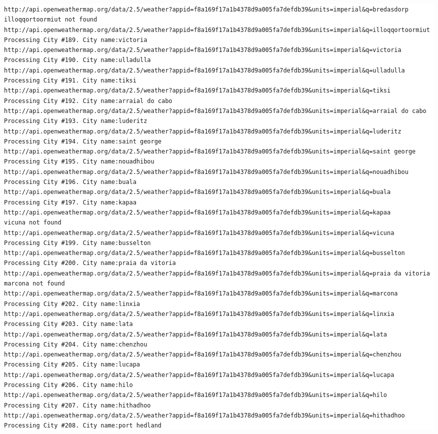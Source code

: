     http://api.openweathermap.org/data/2.5/weather?appid=f8a169f17a1b4378d9a005fa7defdb39&units=imperial&q=bredasdorp
    illoqqortoormiut not found
    http://api.openweathermap.org/data/2.5/weather?appid=f8a169f17a1b4378d9a005fa7defdb39&units=imperial&q=illoqqortoormiut
    Processing City #189. City name:victoria
    http://api.openweathermap.org/data/2.5/weather?appid=f8a169f17a1b4378d9a005fa7defdb39&units=imperial&q=victoria
    Processing City #190. City name:ulladulla
    http://api.openweathermap.org/data/2.5/weather?appid=f8a169f17a1b4378d9a005fa7defdb39&units=imperial&q=ulladulla
    Processing City #191. City name:tiksi
    http://api.openweathermap.org/data/2.5/weather?appid=f8a169f17a1b4378d9a005fa7defdb39&units=imperial&q=tiksi
    Processing City #192. City name:arraial do cabo
    http://api.openweathermap.org/data/2.5/weather?appid=f8a169f17a1b4378d9a005fa7defdb39&units=imperial&q=arraial do cabo
    Processing City #193. City name:luderitz
    http://api.openweathermap.org/data/2.5/weather?appid=f8a169f17a1b4378d9a005fa7defdb39&units=imperial&q=luderitz
    Processing City #194. City name:saint george
    http://api.openweathermap.org/data/2.5/weather?appid=f8a169f17a1b4378d9a005fa7defdb39&units=imperial&q=saint george
    Processing City #195. City name:nouadhibou
    http://api.openweathermap.org/data/2.5/weather?appid=f8a169f17a1b4378d9a005fa7defdb39&units=imperial&q=nouadhibou
    Processing City #196. City name:buala
    http://api.openweathermap.org/data/2.5/weather?appid=f8a169f17a1b4378d9a005fa7defdb39&units=imperial&q=buala
    Processing City #197. City name:kapaa
    http://api.openweathermap.org/data/2.5/weather?appid=f8a169f17a1b4378d9a005fa7defdb39&units=imperial&q=kapaa
    vicuna not found
    http://api.openweathermap.org/data/2.5/weather?appid=f8a169f17a1b4378d9a005fa7defdb39&units=imperial&q=vicuna
    Processing City #199. City name:busselton
    http://api.openweathermap.org/data/2.5/weather?appid=f8a169f17a1b4378d9a005fa7defdb39&units=imperial&q=busselton
    Processing City #200. City name:praia da vitoria
    http://api.openweathermap.org/data/2.5/weather?appid=f8a169f17a1b4378d9a005fa7defdb39&units=imperial&q=praia da vitoria
    marcona not found
    http://api.openweathermap.org/data/2.5/weather?appid=f8a169f17a1b4378d9a005fa7defdb39&units=imperial&q=marcona
    Processing City #202. City name:linxia
    http://api.openweathermap.org/data/2.5/weather?appid=f8a169f17a1b4378d9a005fa7defdb39&units=imperial&q=linxia
    Processing City #203. City name:lata
    http://api.openweathermap.org/data/2.5/weather?appid=f8a169f17a1b4378d9a005fa7defdb39&units=imperial&q=lata
    Processing City #204. City name:chenzhou
    http://api.openweathermap.org/data/2.5/weather?appid=f8a169f17a1b4378d9a005fa7defdb39&units=imperial&q=chenzhou
    Processing City #205. City name:lucapa
    http://api.openweathermap.org/data/2.5/weather?appid=f8a169f17a1b4378d9a005fa7defdb39&units=imperial&q=lucapa
    Processing City #206. City name:hilo
    http://api.openweathermap.org/data/2.5/weather?appid=f8a169f17a1b4378d9a005fa7defdb39&units=imperial&q=hilo
    Processing City #207. City name:hithadhoo
    http://api.openweathermap.org/data/2.5/weather?appid=f8a169f17a1b4378d9a005fa7defdb39&units=imperial&q=hithadhoo
    Processing City #208. City name:port hedland